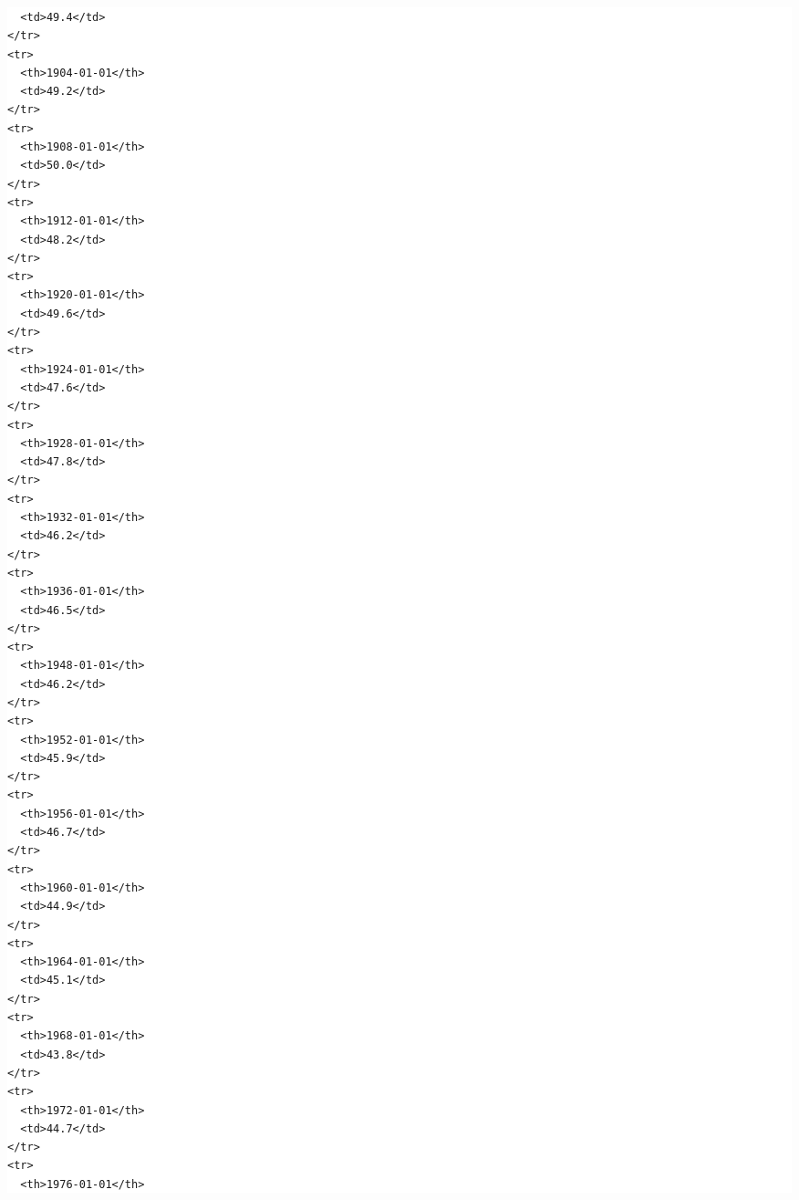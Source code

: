       <td>49.4</td>
    </tr>
    <tr>
      <th>1904-01-01</th>
      <td>49.2</td>
    </tr>
    <tr>
      <th>1908-01-01</th>
      <td>50.0</td>
    </tr>
    <tr>
      <th>1912-01-01</th>
      <td>48.2</td>
    </tr>
    <tr>
      <th>1920-01-01</th>
      <td>49.6</td>
    </tr>
    <tr>
      <th>1924-01-01</th>
      <td>47.6</td>
    </tr>
    <tr>
      <th>1928-01-01</th>
      <td>47.8</td>
    </tr>
    <tr>
      <th>1932-01-01</th>
      <td>46.2</td>
    </tr>
    <tr>
      <th>1936-01-01</th>
      <td>46.5</td>
    </tr>
    <tr>
      <th>1948-01-01</th>
      <td>46.2</td>
    </tr>
    <tr>
      <th>1952-01-01</th>
      <td>45.9</td>
    </tr>
    <tr>
      <th>1956-01-01</th>
      <td>46.7</td>
    </tr>
    <tr>
      <th>1960-01-01</th>
      <td>44.9</td>
    </tr>
    <tr>
      <th>1964-01-01</th>
      <td>45.1</td>
    </tr>
    <tr>
      <th>1968-01-01</th>
      <td>43.8</td>
    </tr>
    <tr>
      <th>1972-01-01</th>
      <td>44.7</td>
    </tr>
    <tr>
      <th>1976-01-01</th>